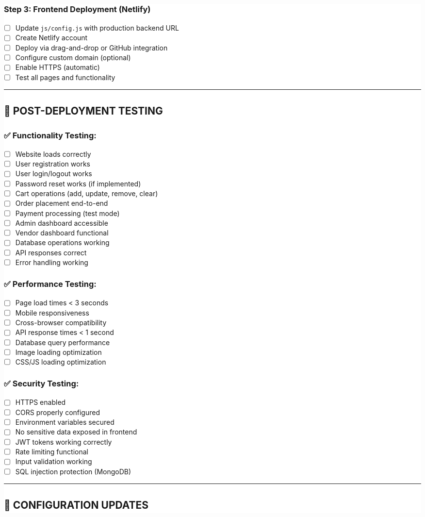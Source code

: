 
### **Step 3: Frontend Deployment (Netlify)**
- [ ] Update `js/config.js` with production backend URL
- [ ] Create Netlify account
- [ ] Deploy via drag-and-drop or GitHub integration
- [ ] Configure custom domain (optional)
- [ ] Enable HTTPS (automatic)
- [ ] Test all pages and functionality

---

## 🧪 **POST-DEPLOYMENT TESTING**

### **✅ Functionality Testing:**
- [ ] Website loads correctly
- [ ] User registration works
- [ ] User login/logout works
- [ ] Password reset works (if implemented)
- [ ] Cart operations (add, update, remove, clear)
- [ ] Order placement end-to-end
- [ ] Payment processing (test mode)
- [ ] Admin dashboard accessible
- [ ] Vendor dashboard functional
- [ ] Database operations working
- [ ] API responses correct
- [ ] Error handling working

### **✅ Performance Testing:**
- [ ] Page load times < 3 seconds
- [ ] Mobile responsiveness
- [ ] Cross-browser compatibility
- [ ] API response times < 1 second
- [ ] Database query performance
- [ ] Image loading optimization
- [ ] CSS/JS loading optimization

### **✅ Security Testing:**
- [ ] HTTPS enabled
- [ ] CORS properly configured
- [ ] Environment variables secured
- [ ] No sensitive data exposed in frontend
- [ ] JWT tokens working correctly
- [ ] Rate limiting functional
- [ ] Input validation working
- [ ] SQL injection protection (MongoDB)

---

## 🔧 **CONFIGURATION UPDATES**
